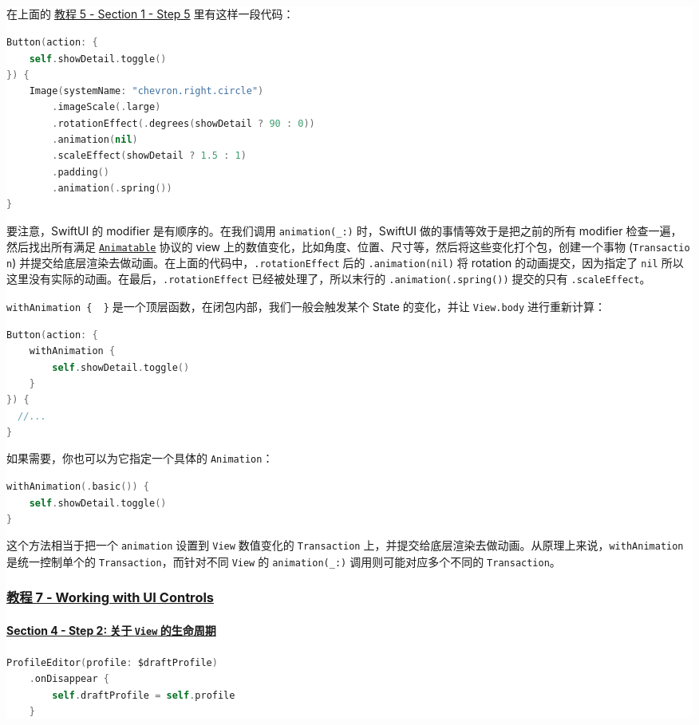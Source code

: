 在上面的 [教程 5 - Section 1 - Step 5](https://developer.apple.com/tutorials/swiftui/animating-views-and-transitions#add-animations-to-individual-views) 里有这样一段代码：

```swift
Button(action: {
    self.showDetail.toggle()
}) {
    Image(systemName: "chevron.right.circle")
        .imageScale(.large)
        .rotationEffect(.degrees(showDetail ? 90 : 0))
        .animation(nil)
        .scaleEffect(showDetail ? 1.5 : 1)
        .padding()
        .animation(.spring())
}
```

要注意，SwiftUI 的 modifier 是有顺序的。在我们调用 `animation(_:)` 时，SwiftUI 做的事情等效于是把之前的所有 modifier 检查一遍，然后找出所有满足 [`Animatable`](https://developer.apple.com/documentation/swiftui/animatable) 协议的 view 上的数值变化，比如角度、位置、尺寸等，然后将这些变化打个包，创建一个事物 (`Transaction`) 并提交给底层渲染去做动画。在上面的代码中，`.rotationEffect` 后的 `.animation(nil)` 将 rotation 的动画提交，因为指定了 `nil` 所以这里没有实际的动画。在最后，`.rotationEffect` 已经被处理了，所以末行的 `.animation(.spring())` 提交的只有 `.scaleEffect`。

`withAnimation {  }` 是一个顶层函数，在闭包内部，我们一般会触发某个 State 的变化，并让 `View.body` 进行重新计算：

```swift
Button(action: {
    withAnimation {
        self.showDetail.toggle()
    }
}) { 
  //...
}
```

如果需要，你也可以为它指定一个具体的 `Animation`：

```swift
withAnimation(.basic()) {
    self.showDetail.toggle()
}
```

这个方法相当于把一个 `animation` 设置到 `View` 数值变化的 `Transaction` 上，并提交给底层渲染去做动画。从原理上来说，`withAnimation` 是统一控制单个的 `Transaction`，而针对不同 `View` 的  `animation(_:)` 调用则可能对应多个不同的 `Transaction`。

### [教程 7 - Working with UI Controls](https://developer.apple.com/tutorials/swiftui/working-with-ui-controls)

#### [Section 4 - Step 2: 关于 `View` 的生命周期](https://developer.apple.com/tutorials/swiftui/working-with-ui-controls#delay-edit-propagation)

```swift
ProfileEditor(profile: $draftProfile)
    .onDisappear {
        self.draftProfile = self.profile
    }
```
